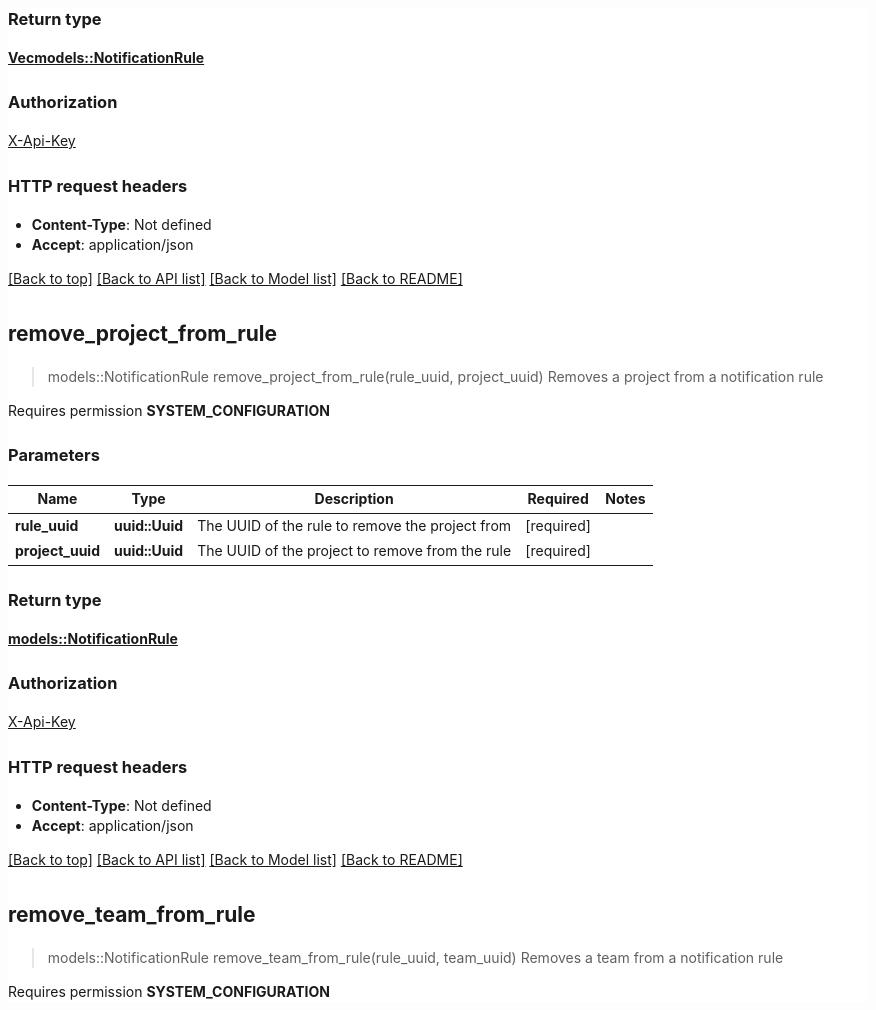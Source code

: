 ### Return type

[**Vec<models::NotificationRule>**](NotificationRule.md)

### Authorization

[X-Api-Key](../README.md#X-Api-Key)

### HTTP request headers

- **Content-Type**: Not defined
- **Accept**: application/json

[[Back to top]](#) [[Back to API list]](../README.md#documentation-for-api-endpoints) [[Back to Model list]](../README.md#documentation-for-models) [[Back to README]](../README.md)


## remove_project_from_rule

> models::NotificationRule remove_project_from_rule(rule_uuid, project_uuid)
Removes a project from a notification rule

<p>Requires permission <strong>SYSTEM_CONFIGURATION</strong></p>

### Parameters


Name | Type | Description  | Required | Notes
------------- | ------------- | ------------- | ------------- | -------------
**rule_uuid** | **uuid::Uuid** | The UUID of the rule to remove the project from | [required] |
**project_uuid** | **uuid::Uuid** | The UUID of the project to remove from the rule | [required] |

### Return type

[**models::NotificationRule**](NotificationRule.md)

### Authorization

[X-Api-Key](../README.md#X-Api-Key)

### HTTP request headers

- **Content-Type**: Not defined
- **Accept**: application/json

[[Back to top]](#) [[Back to API list]](../README.md#documentation-for-api-endpoints) [[Back to Model list]](../README.md#documentation-for-models) [[Back to README]](../README.md)


## remove_team_from_rule

> models::NotificationRule remove_team_from_rule(rule_uuid, team_uuid)
Removes a team from a notification rule

<p>Requires permission <strong>SYSTEM_CONFIGURATION</strong></p>
